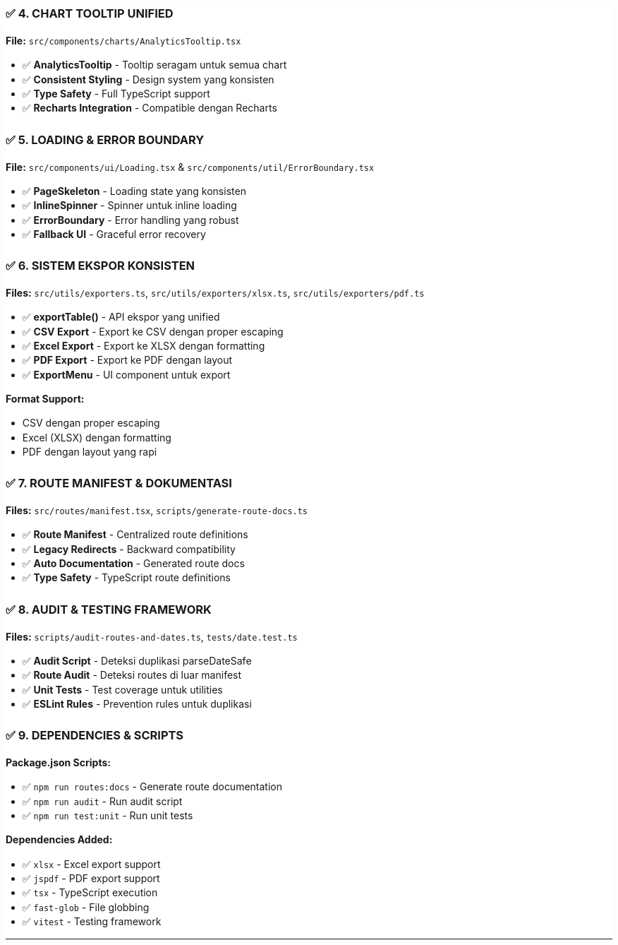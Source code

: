 ### ✅ **4. CHART TOOLTIP UNIFIED**
**File:** `src/components/charts/AnalyticsTooltip.tsx`
- ✅ **AnalyticsTooltip** - Tooltip seragam untuk semua chart
- ✅ **Consistent Styling** - Design system yang konsisten
- ✅ **Type Safety** - Full TypeScript support
- ✅ **Recharts Integration** - Compatible dengan Recharts

### ✅ **5. LOADING & ERROR BOUNDARY**
**File:** `src/components/ui/Loading.tsx` & `src/components/util/ErrorBoundary.tsx`
- ✅ **PageSkeleton** - Loading state yang konsisten
- ✅ **InlineSpinner** - Spinner untuk inline loading
- ✅ **ErrorBoundary** - Error handling yang robust
- ✅ **Fallback UI** - Graceful error recovery

### ✅ **6. SISTEM EKSPOR KONSISTEN**
**Files:** `src/utils/exporters.ts`, `src/utils/exporters/xlsx.ts`, `src/utils/exporters/pdf.ts`
- ✅ **exportTable()** - API ekspor yang unified
- ✅ **CSV Export** - Export ke CSV dengan proper escaping
- ✅ **Excel Export** - Export ke XLSX dengan formatting
- ✅ **PDF Export** - Export ke PDF dengan layout
- ✅ **ExportMenu** - UI component untuk export

**Format Support:**
- CSV dengan proper escaping
- Excel (XLSX) dengan formatting
- PDF dengan layout yang rapi

### ✅ **7. ROUTE MANIFEST & DOKUMENTASI**
**Files:** `src/routes/manifest.tsx`, `scripts/generate-route-docs.ts`
- ✅ **Route Manifest** - Centralized route definitions
- ✅ **Legacy Redirects** - Backward compatibility
- ✅ **Auto Documentation** - Generated route docs
- ✅ **Type Safety** - TypeScript route definitions

### ✅ **8. AUDIT & TESTING FRAMEWORK**
**Files:** `scripts/audit-routes-and-dates.ts`, `tests/date.test.ts`
- ✅ **Audit Script** - Deteksi duplikasi parseDateSafe
- ✅ **Route Audit** - Deteksi routes di luar manifest
- ✅ **Unit Tests** - Test coverage untuk utilities
- ✅ **ESLint Rules** - Prevention rules untuk duplikasi

### ✅ **9. DEPENDENCIES & SCRIPTS**
**Package.json Scripts:**
- ✅ `npm run routes:docs` - Generate route documentation
- ✅ `npm run audit` - Run audit script
- ✅ `npm run test:unit` - Run unit tests

**Dependencies Added:**
- ✅ `xlsx` - Excel export support
- ✅ `jspdf` - PDF export support
- ✅ `tsx` - TypeScript execution
- ✅ `fast-glob` - File globbing
- ✅ `vitest` - Testing framework

---